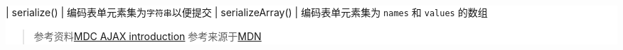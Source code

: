 | serialize() | 编码表单元素集为`字符串`以便提交
| serializeArray() | 编码表单元素集为 `names` 和 `values` 的数组










> 参考资料[MDC AJAX introduction](https://developer.mozilla.org/zh-CN/docs/Web/Guide/AJAX/Getting_Started)
> 参考来源于[MDN](https://developer.mozilla.org/zh-CN/) 


